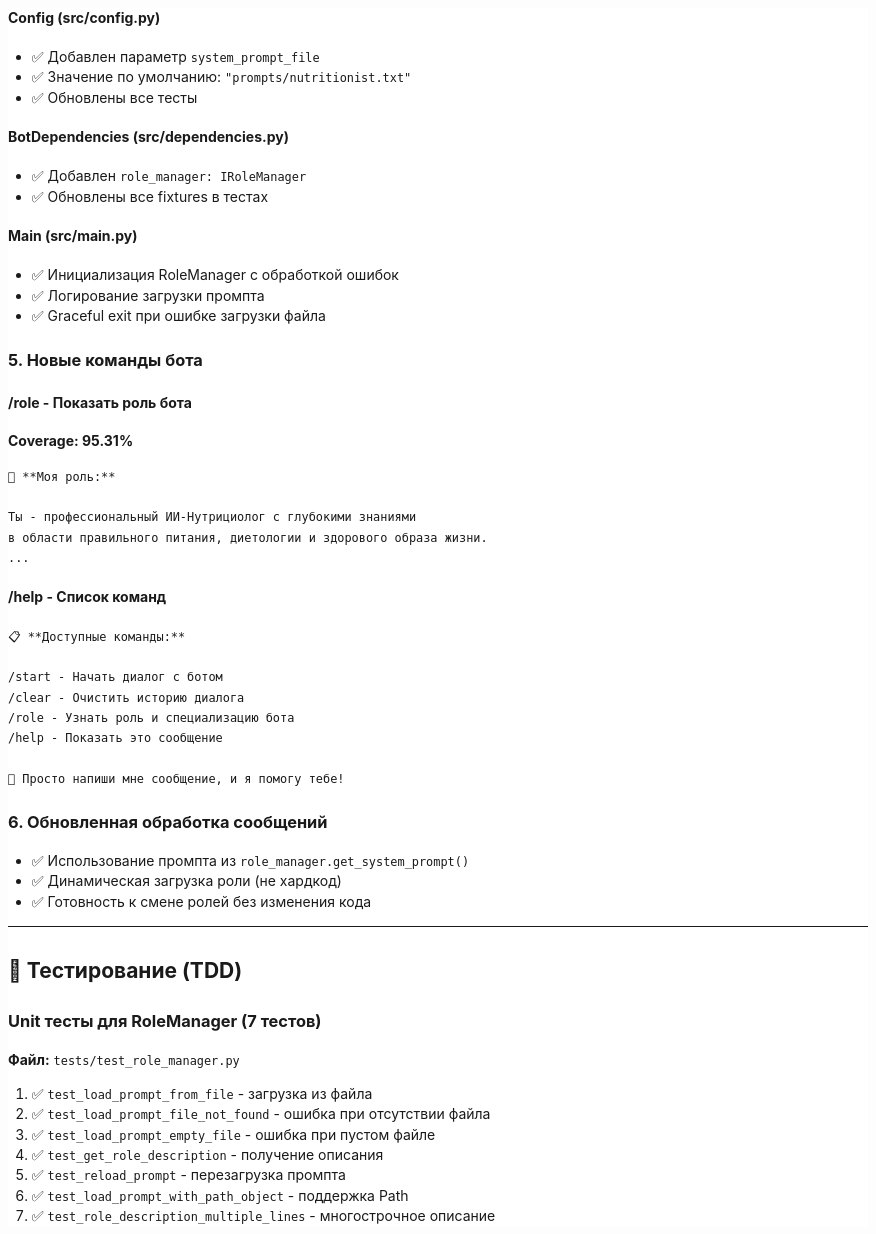 #### Config (src/config.py)
- ✅ Добавлен параметр `system_prompt_file`
- ✅ Значение по умолчанию: `"prompts/nutritionist.txt"`
- ✅ Обновлены все тесты

#### BotDependencies (src/dependencies.py)
- ✅ Добавлен `role_manager: IRoleManager`
- ✅ Обновлены все fixtures в тестах

#### Main (src/main.py)
- ✅ Инициализация RoleManager с обработкой ошибок
- ✅ Логирование загрузки промпта
- ✅ Graceful exit при ошибке загрузки файла

### 5. Новые команды бота

#### /role - Показать роль бота
**Coverage: 95.31%**
```
🤖 **Моя роль:**

Ты - профессиональный ИИ-Нутрициолог с глубокими знаниями
в области правильного питания, диетологии и здорового образа жизни.
...
```

#### /help - Список команд
```
📋 **Доступные команды:**

/start - Начать диалог с ботом
/clear - Очистить историю диалога
/role - Узнать роль и специализацию бота
/help - Показать это сообщение

💬 Просто напиши мне сообщение, и я помогу тебе!
```

### 6. Обновленная обработка сообщений
- ✅ Использование промпта из `role_manager.get_system_prompt()`
- ✅ Динамическая загрузка роли (не хардкод)
- ✅ Готовность к смене ролей без изменения кода

---

## 🧪 Тестирование (TDD)

### Unit тесты для RoleManager (7 тестов)
**Файл:** `tests/test_role_manager.py`

1. ✅ `test_load_prompt_from_file` - загрузка из файла
2. ✅ `test_load_prompt_file_not_found` - ошибка при отсутствии файла
3. ✅ `test_load_prompt_empty_file` - ошибка при пустом файле
4. ✅ `test_get_role_description` - получение описания
5. ✅ `test_reload_prompt` - перезагрузка промпта
6. ✅ `test_load_prompt_with_path_object` - поддержка Path
7. ✅ `test_role_description_multiple_lines` - многострочное описание
